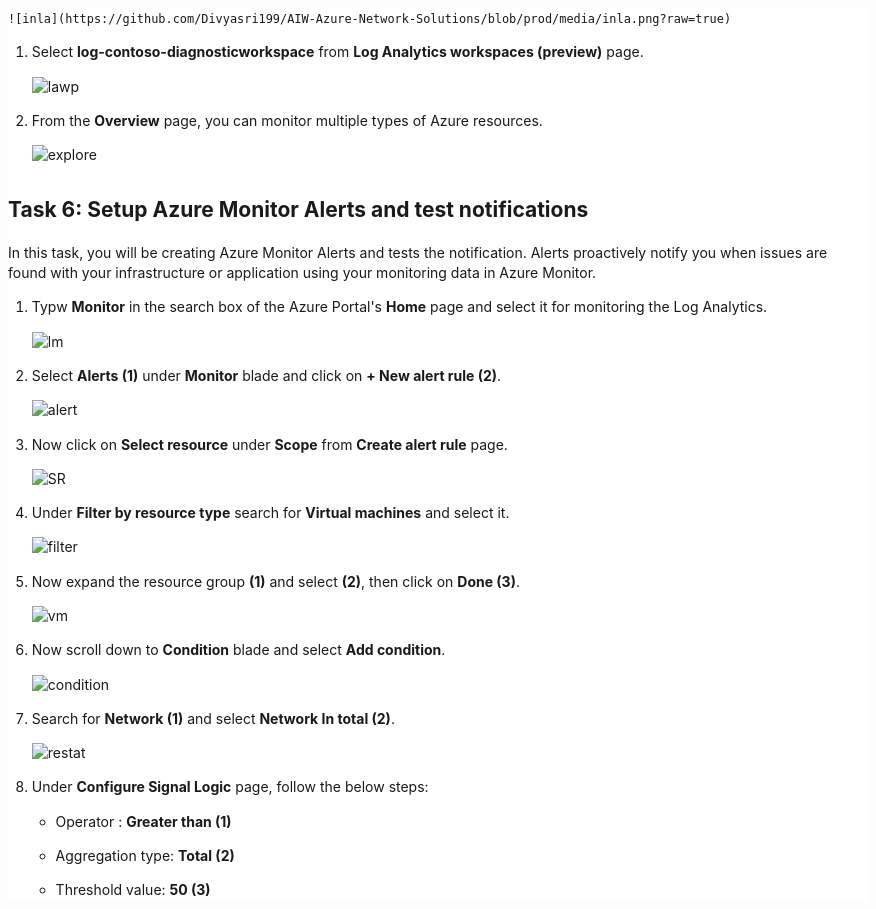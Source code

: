     ![inla](https://github.com/Divyasri199/AIW-Azure-Network-Solutions/blob/prod/media/inla.png?raw=true)
       
1. Select **log-contoso-diagnosticworkspace** from **Log Analytics workspaces (preview)** page.

    ![lawp](https://github.com/CloudLabsAI-Azure/AIW-Azure-Network-Solutions/blob/main/media/preview.png?raw=true)
       
1. From the **Overview** page, you can monitor multiple types of Azure resources.

    ![explore](https://github.com/Divyasri199/AIW-Azure-Network-Solutions/blob/prod/media/explore.png?raw=true)
 
 
## Task 6: Setup Azure Monitor Alerts and test notifications 

In this task, you will be creating Azure Monitor Alerts and tests the notification. Alerts proactively notify you when issues are found with your infrastructure or application using your monitoring data in Azure Monitor.

 
1. Typw **Monitor** in the search box of the Azure Portal's **Home** page and select it for monitoring the Log Analytics.

   ![lm](https://github.com/Divyasri199/AIW-Azure-Network-Solutions/blob/prod/media/monitor.png?raw=true)
      
1. Select **Alerts (1)** under **Monitor** blade and click on **+ New alert rule (2)**.

   ![alert](https://github.com/Divyasri199/AIW-Azure-Network-Solutions/blob/prod/media/Alert.png?raw=true)
      
1. Now click on **Select resource** under **Scope** from  **Create alert rule** page.

   ![SR](https://github.com/Divyasri199/AIW-Azure-Network-Solutions/blob/prod/media/SR.png?raw=true)
    
1. Under **Filter by resource type** search for **Virtual machines** and select it.

   ![filter](https://github.com/CloudLabsAI-Azure/AIW-Azure-Network-Solutions/blob/main/media/alertvms.png?raw=true)
     
1. Now expand the resource group **<inject key="Resource Group" enableCopy="false"/> (1)** and select **<inject key="VM1Name" enableCopy="false"/>(2)**, then click on **Done (3)**.

   ![vm](https://github.com/CloudLabsAI-Azure/AIW-Azure-Network-Solutions/blob/main/media/donev.png?raw=true)
     
1. Now scroll down to **Condition** blade and select **Add condition**.

   ![condition](https://github.com/Divyasri199/AIW-Azure-Network-Solutions/blob/prod/media/condition.png?raw=true)
    
1. Search for **Network (1)** and select **Network In total (2)**.

   ![restat](https://github.com/CloudLabsAI-Azure/AIW-Azure-Network-Solutions/blob/main/media/searchnet.png?raw=true)
    
1. Under **Configure Signal Logic** page, follow the below steps: 
 
    - Operator : **Greater than (1)**

    - Aggregation type: **Total (2)**

    - Threshold value: **50 (3)**
